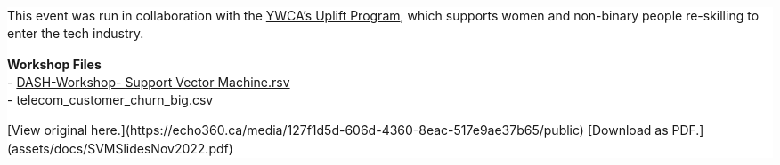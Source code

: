 This event was run in collaboration with the [YWCA’s Uplift Program](https://www.ywcahamilton.org/skills-development-and-training/uplift/), which supports women and non-binary people re-skilling to enter the tech industry.

**Workshop Files**  
\- [DASH-Workshop- Support Vector Machine.rsv](data/DASH-Workshop-%20Support%20Vector%20Machine.Rmd)  
\- [telecom_customer_churn_big.csv](data/telecom_customer_churn_big.csv)

<iframe height="416" width="100%" allowfullscreen frameborder=0 src="https://echo360.ca/media/127f1d5d-606d-4360-8eac-517e9ae37b65/public"></iframe>
[View original here.](https://echo360.ca/media/127f1d5d-606d-4360-8eac-517e9ae37b65/public)

<embed src="assets/docs/SVMSlidesNov2022.pdf" style="border:none;" width="100%" height="466px">
[Download as PDF.](assets/docs/SVMSlidesNov2022.pdf)
</details>
